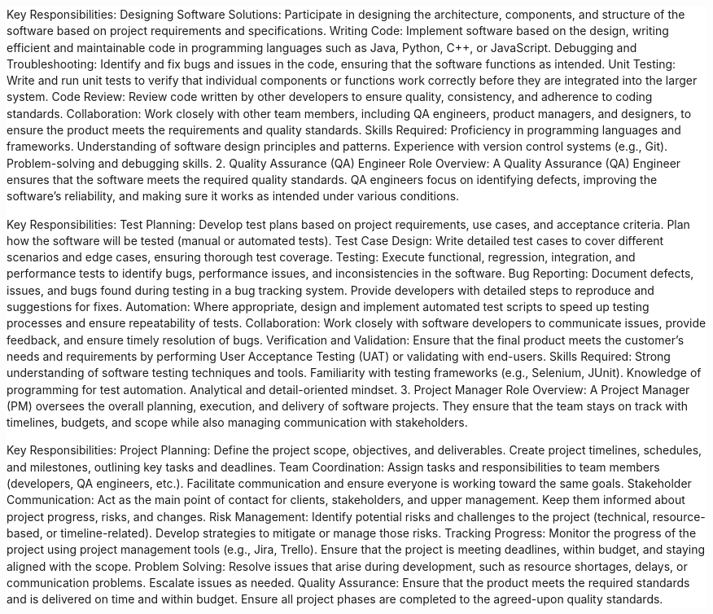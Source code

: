 Key Responsibilities:
Designing Software Solutions: Participate in designing the architecture, components, and structure of the software based on project requirements and specifications.
Writing Code: Implement software based on the design, writing efficient and maintainable code in programming languages such as Java, Python, C++, or JavaScript.
Debugging and Troubleshooting: Identify and fix bugs and issues in the code, ensuring that the software functions as intended.
Unit Testing: Write and run unit tests to verify that individual components or functions work correctly before they are integrated into the larger system.
Code Review: Review code written by other developers to ensure quality, consistency, and adherence to coding standards.
Collaboration: Work closely with other team members, including QA engineers, product managers, and designers, to ensure the product meets the requirements and quality standards.
Skills Required:
Proficiency in programming languages and frameworks.
Understanding of software design principles and patterns.
Experience with version control systems (e.g., Git).
Problem-solving and debugging skills.
2. Quality Assurance (QA) Engineer
Role Overview: A Quality Assurance (QA) Engineer ensures that the software meets the required quality standards. QA engineers focus on identifying defects, improving the software’s reliability, and making sure it works as intended under various conditions.

Key Responsibilities:
Test Planning: Develop test plans based on project requirements, use cases, and acceptance criteria. Plan how the software will be tested (manual or automated tests).
Test Case Design: Write detailed test cases to cover different scenarios and edge cases, ensuring thorough test coverage.
Testing: Execute functional, regression, integration, and performance tests to identify bugs, performance issues, and inconsistencies in the software.
Bug Reporting: Document defects, issues, and bugs found during testing in a bug tracking system. Provide developers with detailed steps to reproduce and suggestions for fixes.
Automation: Where appropriate, design and implement automated test scripts to speed up testing processes and ensure repeatability of tests.
Collaboration: Work closely with software developers to communicate issues, provide feedback, and ensure timely resolution of bugs.
Verification and Validation: Ensure that the final product meets the customer’s needs and requirements by performing User Acceptance Testing (UAT) or validating with end-users.
Skills Required:
Strong understanding of software testing techniques and tools.
Familiarity with testing frameworks (e.g., Selenium, JUnit).
Knowledge of programming for test automation.
Analytical and detail-oriented mindset.
3. Project Manager
Role Overview: A Project Manager (PM) oversees the overall planning, execution, and delivery of software projects. They ensure that the team stays on track with timelines, budgets, and scope while also managing communication with stakeholders.

Key Responsibilities:
Project Planning: Define the project scope, objectives, and deliverables. Create project timelines, schedules, and milestones, outlining key tasks and deadlines.
Team Coordination: Assign tasks and responsibilities to team members (developers, QA engineers, etc.). Facilitate communication and ensure everyone is working toward the same goals.
Stakeholder Communication: Act as the main point of contact for clients, stakeholders, and upper management. Keep them informed about project progress, risks, and changes.
Risk Management: Identify potential risks and challenges to the project (technical, resource-based, or timeline-related). Develop strategies to mitigate or manage those risks.
Tracking Progress: Monitor the progress of the project using project management tools (e.g., Jira, Trello). Ensure that the project is meeting deadlines, within budget, and staying aligned with the scope.
Problem Solving: Resolve issues that arise during development, such as resource shortages, delays, or communication problems. Escalate issues as needed.
Quality Assurance: Ensure that the product meets the required standards and is delivered on time and within budget. Ensure all project phases are completed to the agreed-upon quality standards.